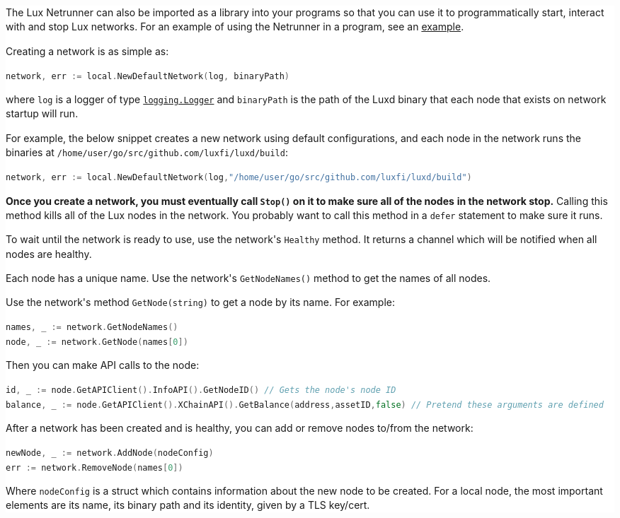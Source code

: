 The Lux Netrunner can also be imported as a library into your programs so that you can
use it to programmatically start, interact with and stop Lux networks. For an example of using
the Netrunner in a program, see an
[example](https://github.com/luxfi/netrunner/blob/main/examples/local/fivenodenetwork/main.go).

Creating a network is as simple as:

```go
network, err := local.NewDefaultNetwork(log, binaryPath)
```

where `log` is a logger of type
[`logging.Logger`](https://github.com/luxfi/luxd/blob/master/utils/logging/logger.go#L12)
and `binaryPath` is the path of the Luxd binary that each node that exists on network startup
will run.

For example, the below snippet creates a new network using default configurations, and each node in
the network runs the binaries at `/home/user/go/src/github.com/luxfi/luxd/build`:

```go
network, err := local.NewDefaultNetwork(log,"/home/user/go/src/github.com/luxfi/luxd/build")
```

**Once you create a network, you must eventually call `Stop()` on it to make sure all of the nodes**
**in the network stop.** Calling this method kills all of the Lux nodes in the network. You
probably want to call this method in a `defer` statement to make sure it runs.

To wait until the network is ready to use, use the network's `Healthy` method. It returns a channel
which will be notified when all nodes are healthy.

Each node has a unique name. Use the network's `GetNodeNames()` method to get the names of all
nodes.

Use the network's method `GetNode(string)` to get a node by its name. For example:

```go
names, _ := network.GetNodeNames()
node, _ := network.GetNode(names[0])
```

Then you can make API calls to the node:



```go
id, _ := node.GetAPIClient().InfoAPI().GetNodeID() // Gets the node's node ID
balance, _ := node.GetAPIClient().XChainAPI().GetBalance(address,assetID,false) // Pretend these arguments are defined
```



After a network has been created and is healthy, you can add or remove nodes to/from the network:

```go
newNode, _ := network.AddNode(nodeConfig)
err := network.RemoveNode(names[0])
```

Where `nodeConfig` is a struct which contains information about the new node to be created. For a
local node, the most important elements are its name, its binary path and its identity, given by a
TLS key/cert.
